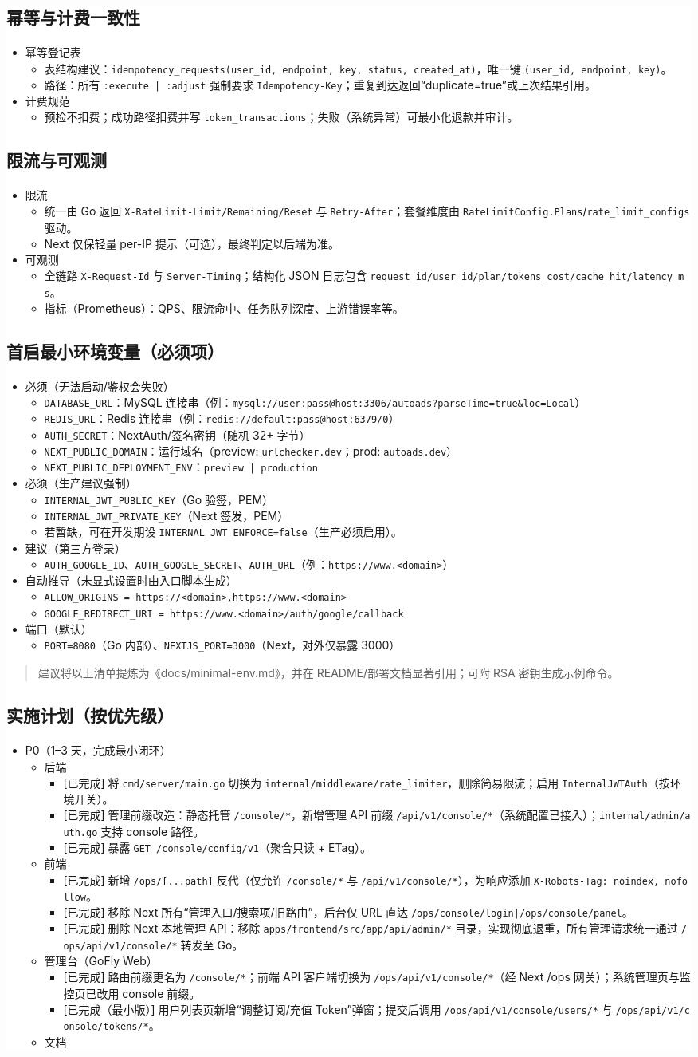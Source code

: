 ## 幂等与计费一致性

- 幂等登记表
  - 表结构建议：`idempotency_requests(user_id, endpoint, key, status, created_at)`，唯一键 `(user_id, endpoint, key)`。
  - 路径：所有 `:execute | :adjust` 强制要求 `Idempotency-Key`；重复到达返回“duplicate=true”或上次结果引用。
- 计费规范
  - 预检不扣费；成功路径扣费并写 `token_transactions`；失败（系统异常）可最小化退款并审计。

## 限流与可观测

- 限流
  - 统一由 Go 返回 `X-RateLimit-Limit/Remaining/Reset` 与 `Retry-After`；套餐维度由 `RateLimitConfig.Plans`/`rate_limit_configs` 驱动。
  - Next 仅保轻量 per-IP 提示（可选），最终判定以后端为准。
- 可观测
  - 全链路 `X-Request-Id` 与 `Server-Timing`；结构化 JSON 日志包含 `request_id/user_id/plan/tokens_cost/cache_hit/latency_ms`。
  - 指标（Prometheus）：QPS、限流命中、任务队列深度、上游错误率等。

## 首启最小环境变量（必须项）

- 必须（无法启动/鉴权会失败）
  - `DATABASE_URL`：MySQL 连接串（例：`mysql://user:pass@host:3306/autoads?parseTime=true&loc=Local`）
  - `REDIS_URL`：Redis 连接串（例：`redis://default:pass@host:6379/0`）
  - `AUTH_SECRET`：NextAuth/签名密钥（随机 32+ 字节）
  - `NEXT_PUBLIC_DOMAIN`：运行域名（preview: `urlchecker.dev`；prod: `autoads.dev`）
  - `NEXT_PUBLIC_DEPLOYMENT_ENV`：`preview | production`
- 必须（生产建议强制）
  - `INTERNAL_JWT_PUBLIC_KEY`（Go 验签，PEM）
  - `INTERNAL_JWT_PRIVATE_KEY`（Next 签发，PEM）
  - 若暂缺，可在开发期设 `INTERNAL_JWT_ENFORCE=false`（生产必须启用）。
- 建议（第三方登录）
  - `AUTH_GOOGLE_ID`、`AUTH_GOOGLE_SECRET`、`AUTH_URL`（例：`https://www.<domain>`）
- 自动推导（未显式设置时由入口脚本生成）
  - `ALLOW_ORIGINS = https://<domain>,https://www.<domain>`
  - `GOOGLE_REDIRECT_URI = https://www.<domain>/auth/google/callback`
- 端口（默认）
  - `PORT=8080`（Go 内部）、`NEXTJS_PORT=3000`（Next，对外仅暴露 3000）

> 建议将以上清单提炼为《docs/minimal-env.md》，并在 README/部署文档显著引用；可附 RSA 密钥生成示例命令。

## 实施计划（按优先级）

- P0（1–3 天，完成最小闭环）
  - 后端
    - [已完成] 将 `cmd/server/main.go` 切换为 `internal/middleware/rate_limiter`，删除简易限流；启用 `InternalJWTAuth`（按环境开关）。
    - [已完成] 管理前缀改造：静态托管 `/console/*`，新增管理 API 前缀 `/api/v1/console/*`（系统配置已接入）；`internal/admin/auth.go` 支持 console 路径。
    - [已完成] 暴露 `GET /console/config/v1`（聚合只读 + ETag）。
  - 前端
    - [已完成] 新增 `/ops/[...path]` 反代（仅允许 `/console/*` 与 `/api/v1/console/*`），为响应添加 `X-Robots-Tag: noindex, nofollow`。
    - [已完成] 移除 Next 所有“管理入口/搜索项/旧路由”，后台仅 URL 直达 `/ops/console/login|/ops/console/panel`。
    - [已完成] 删除 Next 本地管理 API：移除 `apps/frontend/src/app/api/admin/*` 目录，实现彻底退重，所有管理请求统一通过 `/ops/api/v1/console/*` 转发至 Go。
  - 管理台（GoFly Web）
    - [已完成] 路由前缀更名为 `/console/*`；前端 API 客户端切换为 `/ops/api/v1/console/*`（经 Next /ops 网关）；系统管理页与监控页已改用 console 前缀。
    - [已完成（最小版）] 用户列表页新增“调整订阅/充值 Token”弹窗；提交后调用 `/ops/api/v1/console/users/*` 与 `/ops/api/v1/console/tokens/*`。
  - 文档